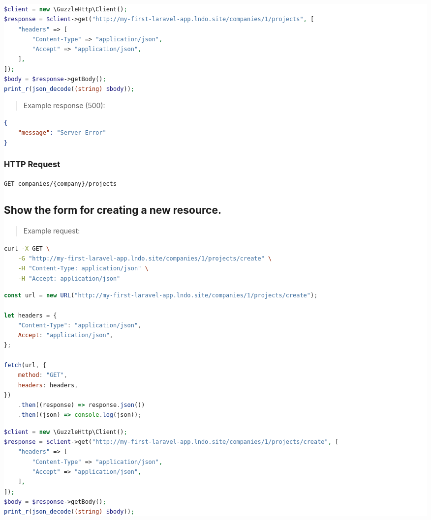 ```php
$client = new \GuzzleHttp\Client();
$response = $client->get("http://my-first-laravel-app.lndo.site/companies/1/projects", [
    "headers" => [
        "Content-Type" => "application/json",
        "Accept" => "application/json",
    ],
]);
$body = $response->getBody();
print_r(json_decode((string) $body));
```

> Example response (500):

```json
{
    "message": "Server Error"
}
```

### HTTP Request

`GET companies/{company}/projects`





## Show the form for creating a new resource.

> Example request:

```bash
curl -X GET \
    -G "http://my-first-laravel-app.lndo.site/companies/1/projects/create" \
    -H "Content-Type: application/json" \
    -H "Accept: application/json"
```

```javascript
const url = new URL("http://my-first-laravel-app.lndo.site/companies/1/projects/create");

let headers = {
    "Content-Type": "application/json",
    Accept: "application/json",
};

fetch(url, {
    method: "GET",
    headers: headers,
})
    .then((response) => response.json())
    .then((json) => console.log(json));
```

```php
$client = new \GuzzleHttp\Client();
$response = $client->get("http://my-first-laravel-app.lndo.site/companies/1/projects/create", [
    "headers" => [
        "Content-Type" => "application/json",
        "Accept" => "application/json",
    ],
]);
$body = $response->getBody();
print_r(json_decode((string) $body));
```
